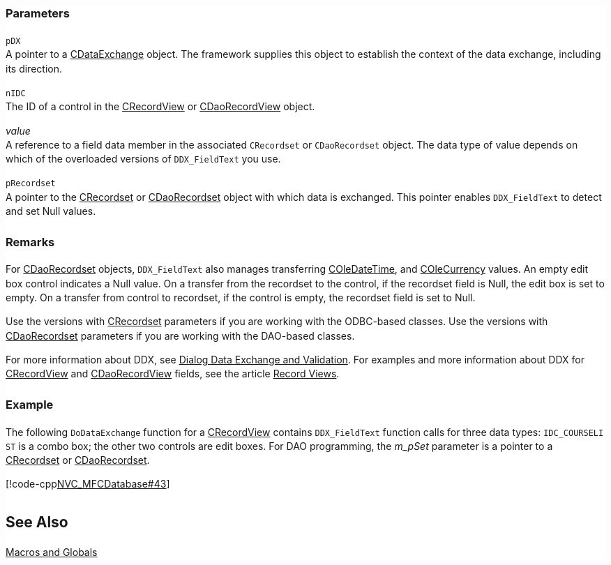 ### Parameters  
 `pDX`  
 A pointer to a [CDataExchange](../../mfc/reference/cdataexchange-class.md) object. The framework supplies this object to establish the context of the data exchange, including its direction.  
  
 `nIDC`  
 The ID of a control in the [CRecordView](../../mfc/reference/crecordview-class.md) or [CDaoRecordView](../../mfc/reference/cdaorecordview-class.md) object.  
  
 *value*  
 A reference to a field data member in the associated `CRecordset` or `CDaoRecordset` object. The data type of value depends on which of the overloaded versions of `DDX_FieldText` you use.  
  
 `pRecordset`  
 A pointer to the [CRecordset](../../mfc/reference/crecordset-class.md) or [CDaoRecordset](../../mfc/reference/cdaorecordset-class.md) object with which data is exchanged. This pointer enables `DDX_FieldText` to detect and set Null values.  
  
### Remarks  
 For [CDaoRecordset](../../mfc/reference/cdaorecordset-class.md) objects, `DDX_FieldText` also manages transferring [COleDateTime](../../atl-mfc-shared/reference/coledatetime-class.md), and [COleCurrency](../../mfc/reference/colecurrency-class.md) values. An empty edit box control indicates a Null value. On a transfer from the recordset to the control, if the recordset field is Null, the edit box is set to empty. On a transfer from control to recordset, if the control is empty, the recordset field is set to Null.  
  
 Use the versions with [CRecordset](../../mfc/reference/crecordset-class.md) parameters if you are working with the ODBC-based classes. Use the versions with [CDaoRecordset](../../mfc/reference/cdaorecordset-class.md) parameters if you are working with the DAO-based classes.  
  
 For more information about DDX, see [Dialog Data Exchange and Validation](../../mfc/dialog-data-exchange-and-validation.md). For examples and more information about DDX for [CRecordView](../../mfc/reference/crecordview-class.md) and [CDaoRecordView](../../mfc/reference/cdaorecordview-class.md) fields, see the article [Record Views](../../data/record-views-mfc-data-access.md).  
  
### Example  
 The following `DoDataExchange` function for a [CRecordView](../../mfc/reference/crecordview-class.md) contains `DDX_FieldText` function calls for three data types: `IDC_COURSELIST` is a combo box; the other two controls are edit boxes. For DAO programming, the *m_pSet* parameter is a pointer to a [CRecordset](../../mfc/reference/crecordset-class.md) or [CDaoRecordset](../../mfc/reference/cdaorecordset-class.md).  
  
 [!code-cpp[NVC_MFCDatabase#43](../../mfc/codesnippet/CPP/dialog-data-exchange-functions-for-crecordview-and-cdaorecordview_1.cpp)]  
  
## See Also  
 [Macros and Globals](../../mfc/reference/mfc-macros-and-globals.md)
